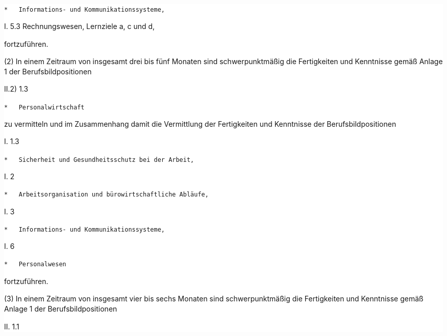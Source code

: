     *   Informations- und Kommunikationssysteme,





I.
    5.3 Rechnungswesen, Lernziele a, c und d,






fortzuführen.

(2) In einem Zeitraum von insgesamt drei bis fünf Monaten sind
schwerpunktmäßig die Fertigkeiten und Kenntnisse gemäß Anlage 1 der
Berufsbildpositionen

II.2) 1.3

    *   Personalwirtschaft






zu vermitteln und im Zusammenhang damit die Vermittlung der
Fertigkeiten und Kenntnisse der Berufsbildpositionen

I.  1.3

    *   Sicherheit und Gesundheitsschutz bei der Arbeit,





I.  2

    *   Arbeitsorganisation und bürowirtschaftliche Abläufe,





I.  3

    *   Informations- und Kommunikationssysteme,





I.  6

    *   Personalwesen






fortzuführen.

(3) In einem Zeitraum von insgesamt vier bis sechs Monaten sind
schwerpunktmäßig die Fertigkeiten und Kenntnisse gemäß Anlage 1 der
Berufsbildpositionen

II. 1.1
